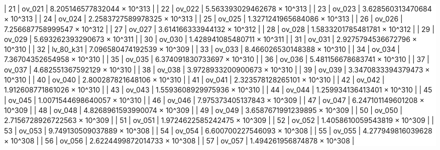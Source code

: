 | 21 | ov_021 | 8.205146577832044 × 10^313 |
| 22 | ov_022 | 5.563393029462678 × 10^313 |
| 23 | ov_023 | 3.628560313470684 × 10^313 |
| 24 | ov_024 | 2.2583727589978325 × 10^313 |
| 25 | ov_025 | 1.3271241965684086 × 10^313 |
| 26 | ov_026 | 7.256687758999547 × 10^312 |
| 27 | ov_027 | 3.614166333944132 × 10^312 |
| 28 | ov_028 | 1.5833201785481781 × 10^312 |
| 29 | ov_029 | 5.693262393290673 × 10^311 |
| 30 | ov_030 | 1.428941085480711 × 10^311 |
| 31 | ov_031 | 2.9275794536672796 × 10^310 |
| 32 | lv_80_k31 | 7.096580474192539 × 10^309 |
| 33 | ov_033 | 8.466026530148388 × 10^310 |
| 34 | ov_034 | 7.36704352654958 × 10^310 |
| 35 | ov_035 | 6.374091830733697 × 10^310 |
| 36 | ov_036 | 5.481156678683741 × 10^310 |
| 37 | ov_037 | 4.682551367592129 × 10^310 |
| 38 | ov_038 | 3.9728933200900673 × 10^310 |
| 39 | ov_039 | 3.3470833394379473 × 10^310 |
| 40 | ov_040 | 2.800287821648106 × 10^310 |
| 41 | ov_041 | 2.323578128265101 × 10^310 |
| 42 | ov_042 | 1.912608771861026 × 10^310 |
| 43 | ov_043 | 1.5593608929975936 × 10^310 |
| 44 | ov_044 | 1.259934136413401 × 10^310 |
| 45 | ov_045 | 1.0071544698640057 × 10^310 |
| 46 | ov_046 | 7.975373405137843 × 10^309 |
| 47 | ov_047 | 6.247101149601208 × 10^309 |
| 48 | ov_048 | 4.8268961593990074 × 10^309 |
| 49 | ov_049 | 3.6587671991239895 × 10^309 |
| 50 | ov_050 | 2.7156728926722563 × 10^309 |
| 51 | ov_051 | 1.9724622585242475 × 10^309 |
| 52 | ov_052 | 1.4058610059543819 × 10^309 |
| 53 | ov_053 | 9.749130509037889 × 10^308 |
| 54 | ov_054 | 6.600700227546093 × 10^308 |
| 55 | ov_055 | 4.277949816039628 × 10^308 |
| 56 | ov_056 | 2.6224499872014733 × 10^308 |
| 57 | ov_057 | 1.494261956874878 × 10^308 |